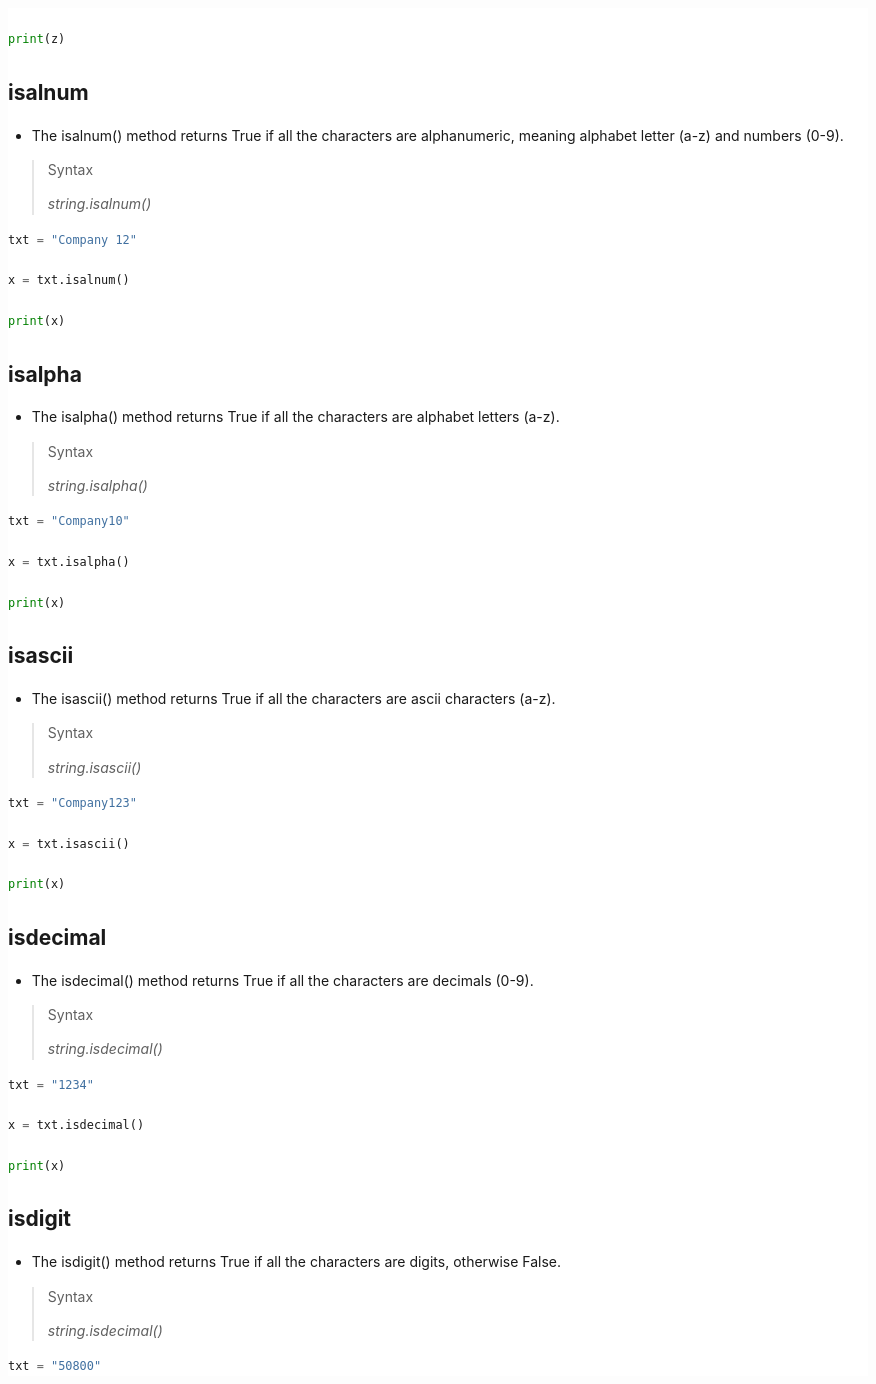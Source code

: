```python

print(z)
```
## isalnum
* The isalnum() method returns True if all the characters are alphanumeric, meaning alphabet letter (a-z) and numbers (0-9).
>Syntax
>
>*string.isalnum()*
```python
txt = "Company 12"

x = txt.isalnum()

print(x)
```
## isalpha
* The isalpha() method returns True if all the characters are alphabet letters (a-z).
>Syntax
>
>*string.isalpha()*
```python
txt = "Company10"

x = txt.isalpha()

print(x)
```
## isascii
* The isascii() method returns True if all the characters are ascii characters  (a-z).
>Syntax
> 
>*string.isascii()*
```python
txt = "Company123"

x = txt.isascii()

print(x)
```
## isdecimal
* The isdecimal() method returns True if all the characters are decimals (0-9).
>Syntax
>
>*string.isdecimal()*
```python
txt = "1234"

x = txt.isdecimal()

print(x)
```
## isdigit
* The isdigit() method returns True if all the characters are digits, otherwise False.
>Syntax
>
>*string.isdecimal()*
```python
txt = "50800"
```
